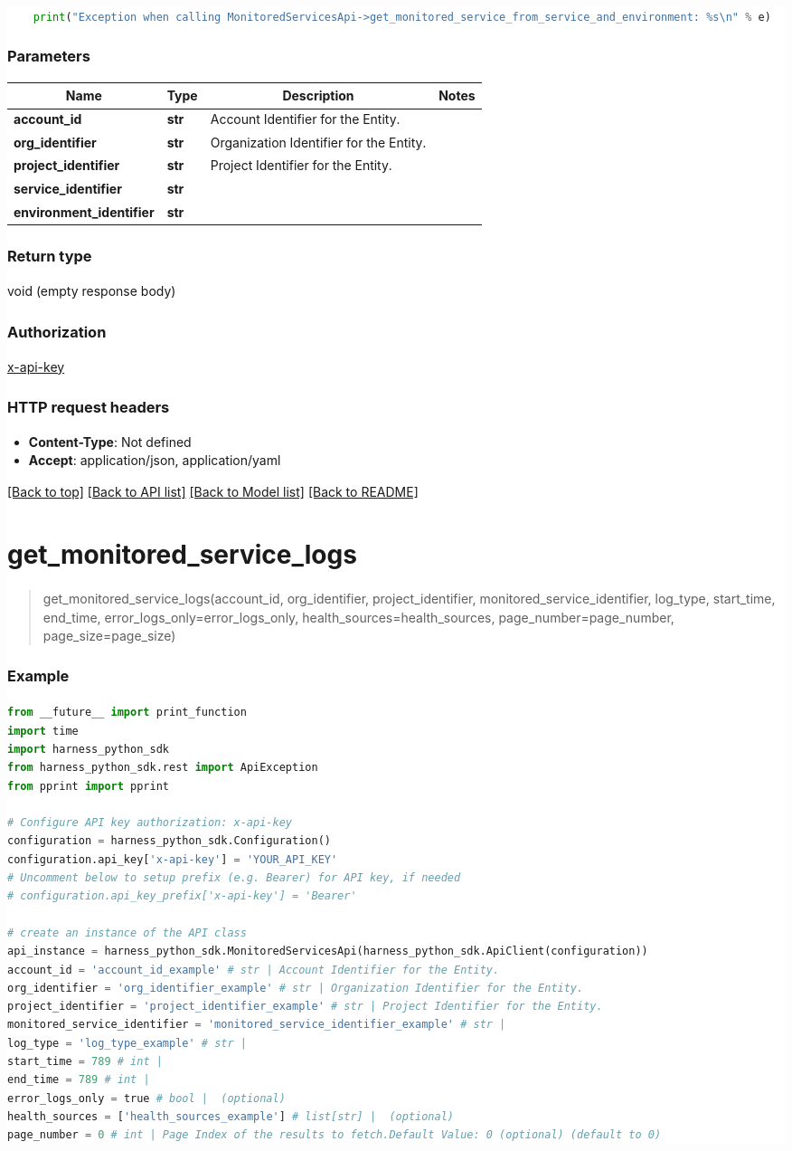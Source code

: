 ```python
    print("Exception when calling MonitoredServicesApi->get_monitored_service_from_service_and_environment: %s\n" % e)
```

### Parameters

Name | Type | Description  | Notes
------------- | ------------- | ------------- | -------------
 **account_id** | **str**| Account Identifier for the Entity. | 
 **org_identifier** | **str**| Organization Identifier for the Entity. | 
 **project_identifier** | **str**| Project Identifier for the Entity. | 
 **service_identifier** | **str**|  | 
 **environment_identifier** | **str**|  | 

### Return type

void (empty response body)

### Authorization

[x-api-key](../README.md#x-api-key)

### HTTP request headers

 - **Content-Type**: Not defined
 - **Accept**: application/json, application/yaml

[[Back to top]](#) [[Back to API list]](../README.md#documentation-for-api-endpoints) [[Back to Model list]](../README.md#documentation-for-models) [[Back to README]](../README.md)

# **get_monitored_service_logs**
> get_monitored_service_logs(account_id, org_identifier, project_identifier, monitored_service_identifier, log_type, start_time, end_time, error_logs_only=error_logs_only, health_sources=health_sources, page_number=page_number, page_size=page_size)



### Example
```python
from __future__ import print_function
import time
import harness_python_sdk
from harness_python_sdk.rest import ApiException
from pprint import pprint

# Configure API key authorization: x-api-key
configuration = harness_python_sdk.Configuration()
configuration.api_key['x-api-key'] = 'YOUR_API_KEY'
# Uncomment below to setup prefix (e.g. Bearer) for API key, if needed
# configuration.api_key_prefix['x-api-key'] = 'Bearer'

# create an instance of the API class
api_instance = harness_python_sdk.MonitoredServicesApi(harness_python_sdk.ApiClient(configuration))
account_id = 'account_id_example' # str | Account Identifier for the Entity.
org_identifier = 'org_identifier_example' # str | Organization Identifier for the Entity.
project_identifier = 'project_identifier_example' # str | Project Identifier for the Entity.
monitored_service_identifier = 'monitored_service_identifier_example' # str | 
log_type = 'log_type_example' # str | 
start_time = 789 # int | 
end_time = 789 # int | 
error_logs_only = true # bool |  (optional)
health_sources = ['health_sources_example'] # list[str] |  (optional)
page_number = 0 # int | Page Index of the results to fetch.Default Value: 0 (optional) (default to 0)
```
